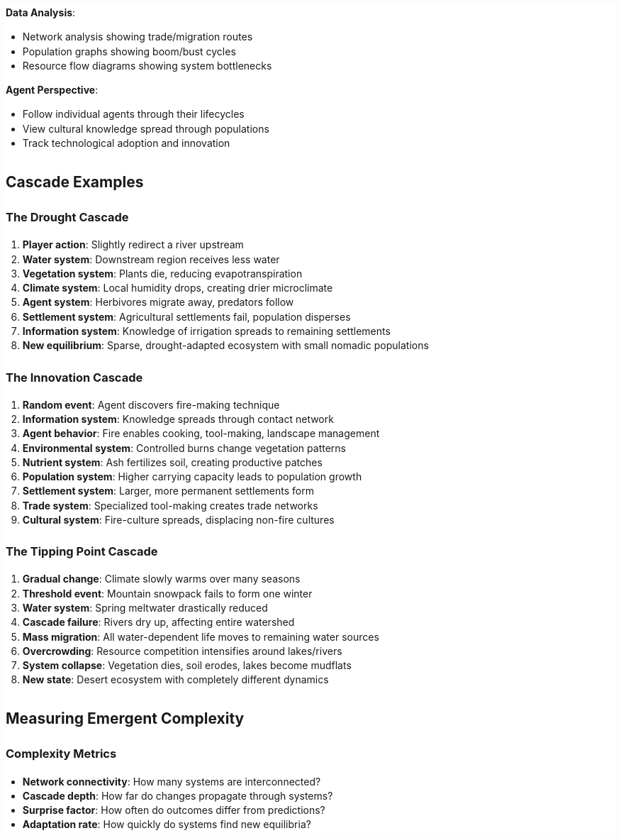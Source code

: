 **Data Analysis**:
- Network analysis showing trade/migration routes
- Population graphs showing boom/bust cycles
- Resource flow diagrams showing system bottlenecks

**Agent Perspective**:
- Follow individual agents through their lifecycles
- View cultural knowledge spread through populations
- Track technological adoption and innovation

## Cascade Examples

### The Drought Cascade
1. **Player action**: Slightly redirect a river upstream
2. **Water system**: Downstream region receives less water
3. **Vegetation system**: Plants die, reducing evapotranspiration
4. **Climate system**: Local humidity drops, creating drier microclimate
5. **Agent system**: Herbivores migrate away, predators follow
6. **Settlement system**: Agricultural settlements fail, population disperses
7. **Information system**: Knowledge of irrigation spreads to remaining settlements
8. **New equilibrium**: Sparse, drought-adapted ecosystem with small nomadic populations

### The Innovation Cascade
1. **Random event**: Agent discovers fire-making technique
2. **Information system**: Knowledge spreads through contact network
3. **Agent behavior**: Fire enables cooking, tool-making, landscape management
4. **Environmental system**: Controlled burns change vegetation patterns
5. **Nutrient system**: Ash fertilizes soil, creating productive patches
6. **Population system**: Higher carrying capacity leads to population growth
7. **Settlement system**: Larger, more permanent settlements form
8. **Trade system**: Specialized tool-making creates trade networks
9. **Cultural system**: Fire-culture spreads, displacing non-fire cultures

### The Tipping Point Cascade
1. **Gradual change**: Climate slowly warms over many seasons
2. **Threshold event**: Mountain snowpack fails to form one winter
3. **Water system**: Spring meltwater drastically reduced
4. **Cascade failure**: Rivers dry up, affecting entire watershed
5. **Mass migration**: All water-dependent life moves to remaining water sources
6. **Overcrowding**: Resource competition intensifies around lakes/rivers
7. **System collapse**: Vegetation dies, soil erodes, lakes become mudflats
8. **New state**: Desert ecosystem with completely different dynamics

## Measuring Emergent Complexity

### Complexity Metrics
- **Network connectivity**: How many systems are interconnected?
- **Cascade depth**: How far do changes propagate through systems?
- **Surprise factor**: How often do outcomes differ from predictions?
- **Adaptation rate**: How quickly do systems find new equilibria?
